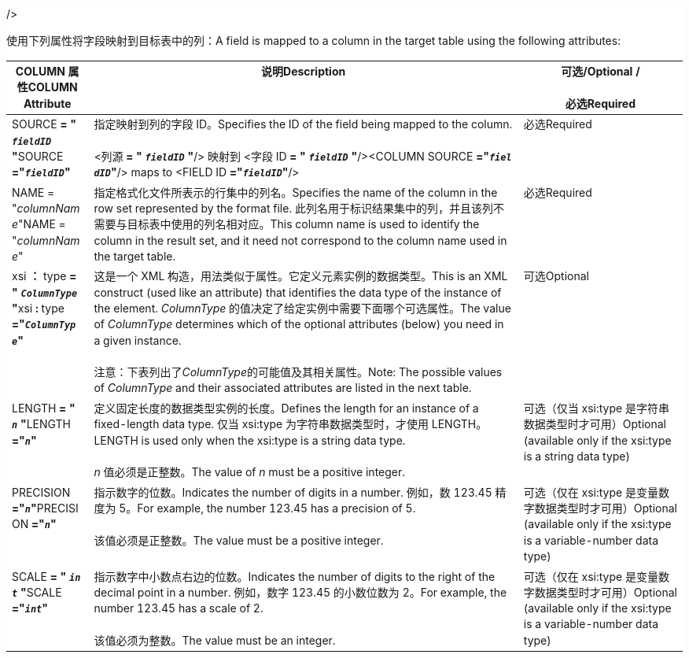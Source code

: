  />  
  
 <span data-ttu-id="2dbd4-268">使用下列属性将字段映射到目标表中的列：</span><span class="sxs-lookup"><span data-stu-id="2dbd4-268">A field is mapped to a column in the target table using the following attributes:</span></span>  
  
|<span data-ttu-id="2dbd4-269">COLUMN 属性</span><span class="sxs-lookup"><span data-stu-id="2dbd4-269">COLUMN Attribute</span></span>|<span data-ttu-id="2dbd4-270">说明</span><span class="sxs-lookup"><span data-stu-id="2dbd4-270">Description</span></span>|<span data-ttu-id="2dbd4-271">可选/</span><span class="sxs-lookup"><span data-stu-id="2dbd4-271">Optional /</span></span><br /><br /> <span data-ttu-id="2dbd4-272">必选</span><span class="sxs-lookup"><span data-stu-id="2dbd4-272">Required</span></span>|  
|----------------------|-----------------|------------------------------|  
|<span data-ttu-id="2dbd4-273">SOURCE **= " *`fieldID`* "**</span><span class="sxs-lookup"><span data-stu-id="2dbd4-273">SOURCE **="*`fieldID`*"**</span></span>|<span data-ttu-id="2dbd4-274">指定映射到列的字段 ID。</span><span class="sxs-lookup"><span data-stu-id="2dbd4-274">Specifies the ID of the field being mapped to the column.</span></span><br /><br /> <span data-ttu-id="2dbd4-275"><列源 **= " *`fieldID`* "**/> 映射到 <字段 ID **= " *`fieldID`* "**/></span><span class="sxs-lookup"><span data-stu-id="2dbd4-275"><COLUMN SOURCE **="*`fieldID`*"**/> maps to <FIELD ID **="*`fieldID`*"**/></span></span>|<span data-ttu-id="2dbd4-276">必选</span><span class="sxs-lookup"><span data-stu-id="2dbd4-276">Required</span></span>|  
|<span data-ttu-id="2dbd4-277">NAME = "*columnName*"</span><span class="sxs-lookup"><span data-stu-id="2dbd4-277">NAME = "*columnName*"</span></span>|<span data-ttu-id="2dbd4-278">指定格式化文件所表示的行集中的列名。</span><span class="sxs-lookup"><span data-stu-id="2dbd4-278">Specifies the name of the column in the row set represented by the format file.</span></span> <span data-ttu-id="2dbd4-279">此列名用于标识结果集中的列，并且该列不需要与目标表中使用的列名相对应。</span><span class="sxs-lookup"><span data-stu-id="2dbd4-279">This column name is used to identify the column in the result set, and it need not correspond to the column name used in the target table.</span></span>|<span data-ttu-id="2dbd4-280">必选</span><span class="sxs-lookup"><span data-stu-id="2dbd4-280">Required</span></span>|  
|<span data-ttu-id="2dbd4-281">xsi **：** type **= " *`ColumnType`* "**</span><span class="sxs-lookup"><span data-stu-id="2dbd4-281">xsi **:** type **="*`ColumnType`*"**</span></span>|<span data-ttu-id="2dbd4-282">这是一个 XML 构造，用法类似于属性。它定义元素实例的数据类型。</span><span class="sxs-lookup"><span data-stu-id="2dbd4-282">This is an XML construct (used like an attribute) that identifies the data type of the instance of the element.</span></span> <span data-ttu-id="2dbd4-283">*ColumnType* 的值决定了给定实例中需要下面哪个可选属性。</span><span class="sxs-lookup"><span data-stu-id="2dbd4-283">The value of *ColumnType* determines which of the optional attributes (below) you need in a given instance.</span></span><br /><br /> <span data-ttu-id="2dbd4-284">注意：下表列出了*ColumnType*的可能值及其相关属性。</span><span class="sxs-lookup"><span data-stu-id="2dbd4-284">Note: The possible values of *ColumnType* and their associated attributes are listed in the next table.</span></span>|<span data-ttu-id="2dbd4-285">可选</span><span class="sxs-lookup"><span data-stu-id="2dbd4-285">Optional</span></span>|  
|<span data-ttu-id="2dbd4-286">LENGTH **= " *`n`* "**</span><span class="sxs-lookup"><span data-stu-id="2dbd4-286">LENGTH **="*`n`*"**</span></span>|<span data-ttu-id="2dbd4-287">定义固定长度的数据类型实例的长度。</span><span class="sxs-lookup"><span data-stu-id="2dbd4-287">Defines the length for an instance of a fixed-length data type.</span></span> <span data-ttu-id="2dbd4-288">仅当 xsi:type 为字符串数据类型时，才使用 LENGTH。</span><span class="sxs-lookup"><span data-stu-id="2dbd4-288">LENGTH is used only when the xsi:type is a string data type.</span></span><br /><br /> <span data-ttu-id="2dbd4-289">*n* 值必须是正整数。</span><span class="sxs-lookup"><span data-stu-id="2dbd4-289">The value of *n* must be a positive integer.</span></span>|<span data-ttu-id="2dbd4-290">可选（仅当 xsi:type 是字符串数据类型时才可用）</span><span class="sxs-lookup"><span data-stu-id="2dbd4-290">Optional (available only if the xsi:type is a string data type)</span></span>|  
|<span data-ttu-id="2dbd4-291">PRECISION **="*`n`*"**</span><span class="sxs-lookup"><span data-stu-id="2dbd4-291">PRECISION **="*`n`*"**</span></span>|<span data-ttu-id="2dbd4-292">指示数字的位数。</span><span class="sxs-lookup"><span data-stu-id="2dbd4-292">Indicates the number of digits in a number.</span></span> <span data-ttu-id="2dbd4-293">例如，数 123.45 精度为 5。</span><span class="sxs-lookup"><span data-stu-id="2dbd4-293">For example, the number 123.45 has a precision of 5.</span></span><br /><br /> <span data-ttu-id="2dbd4-294">该值必须是正整数。</span><span class="sxs-lookup"><span data-stu-id="2dbd4-294">The value must be a positive integer.</span></span>|<span data-ttu-id="2dbd4-295">可选（仅在 xsi:type 是变量数字数据类型时才可用）</span><span class="sxs-lookup"><span data-stu-id="2dbd4-295">Optional (available only if the xsi:type is a variable-number data type)</span></span>|  
|<span data-ttu-id="2dbd4-296">SCALE **= " *`int`* "**</span><span class="sxs-lookup"><span data-stu-id="2dbd4-296">SCALE **="*`int`*"**</span></span>|<span data-ttu-id="2dbd4-297">指示数字中小数点右边的位数。</span><span class="sxs-lookup"><span data-stu-id="2dbd4-297">Indicates the number of digits to the right of the decimal point in a number.</span></span> <span data-ttu-id="2dbd4-298">例如，数字 123.45 的小数位数为 2。</span><span class="sxs-lookup"><span data-stu-id="2dbd4-298">For example, the number 123.45 has a scale of 2.</span></span><br /><br /> <span data-ttu-id="2dbd4-299">该值必须为整数。</span><span class="sxs-lookup"><span data-stu-id="2dbd4-299">The value must be an integer.</span></span>|<span data-ttu-id="2dbd4-300">可选（仅在 xsi:type 是变量数字数据类型时才可用）</span><span class="sxs-lookup"><span data-stu-id="2dbd4-300">Optional (available only if the xsi:type is a variable-number data type)</span></span>|  